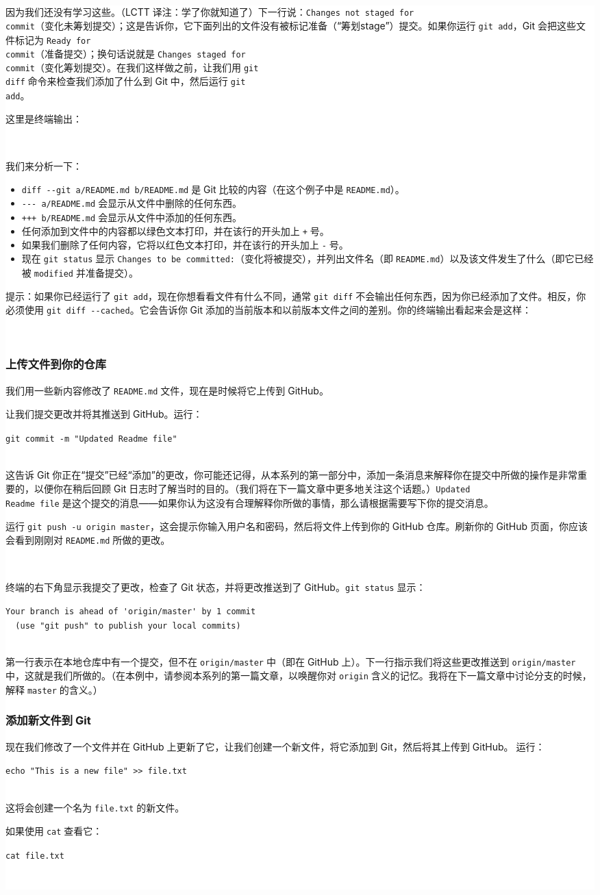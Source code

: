 </code></pre><p>因为我们还没有学习这些。（LCTT 译注：学了你就知道了）下一行说：<code>Changes not staged for commit</code>（变化未筹划提交）；这是告诉你，它下面列出的文件没有被标记准备（“筹划stage”）提交。如果你运行 <code>git add</code>，Git 会把这些文件标记为 <code>Ready for commit</code>（准备提交）；换句话说就是 <code>Changes staged for commit</code>（变化筹划提交）。在我们这样做之前，让我们用 <code>git diff</code> 命令来检查我们添加了什么到 Git 中，然后运行 <code>git add</code>。</p>
<p>这里是终端输出：</p>
<p><a href="https://camo.githubusercontent.com/2148c6baad92d746326229c45c80f6057d861fda/68747470733a2f2f6f70656e736f757263652e636f6d2f73697465732f64656661756c742f66696c65732f7374796c65732f70616e6f706f6c795f696d6167655f6f726967696e616c2f7075626c69632f753132383635312f6769745f677569646531332e706e673f69746f6b3d393833705f764e77"><img src="https://p0.ssl.qhimg.com/t01a273cd30ad96ddca.png" alt=""></a></p>
<p>我们来分析一下：</p>
<ul>
<li><code>diff --git a/README.md b/README.md</code> 是 Git 比较的内容（在这个例子中是 <code>README.md</code>）。</li>
<li><code>--- a/README.md</code> 会显示从文件中删除的任何东西。</li>
<li><code>+++ b/README.md</code> 会显示从文件中添加的任何东西。</li>
<li>任何添加到文件中的内容都以绿色文本打印，并在该行的开头加上 <code>+</code> 号。</li>
<li>如果我们删除了任何内容，它将以红色文本打印，并在该行的开头加上 <code>-</code> 号。</li>
<li>现在 <code>git status</code> 显示 <code>Changes to be committed:</code>（变化将被提交），并列出文件名（即 <code>README.md</code>）以及该文件发生了什么（即它已经被 <code>modified</code> 并准备提交）。</li>
</ul>
<p>提示：如果你已经运行了 <code>git add</code>，现在你想看看文件有什么不同，通常 <code>git diff</code> 不会输出任何东西，因为你已经添加了文件。相反，你必须使用 <code>git diff --cached</code>。它会告诉你 Git 添加的当前版本和以前版本文件之间的差别。你的终端输出看起来会是这样：</p>
<p><a href="https://camo.githubusercontent.com/37e183a51b580b4540c4141027fc3881c98a1a65/68747470733a2f2f6f70656e736f757263652e636f6d2f73697465732f64656661756c742f66696c65732f7374796c65732f70616e6f706f6c795f696d6167655f6f726967696e616c2f7075626c69632f753132383635312f6769745f677569646531342e706e673f69746f6b3d6276613966484a6a"><img src="https://p0.ssl.qhimg.com/t0173c5155af25d3058.png" alt=""></a></p>
<h3><a href="#上传文件到你的仓库"></a>上传文件到你的仓库</h3>
<p>我们用一些新内容修改了 <code>README.md</code> 文件，现在是时候将它上传到 GitHub。</p>
<p>让我们提交更改并将其推送到 GitHub。运行：</p>
<pre><code class="hljs nginx"><span class="hljs-attribute">git</span> commit -m <span class="hljs-string">"Updated Readme file"</span>

</code></pre><p>这告诉 Git 你正在“提交”已经“添加”的更改，你可能还记得，从本系列的第一部分中，添加一条消息来解释你在提交中所做的操作是非常重要的，以便你在稍后回顾 Git 日志时了解当时的目的。（我们将在下一篇文章中更多地关注这个话题。）<code>Updated Readme file</code> 是这个提交的消息——如果你认为这没有合理解释你所做的事情，那么请根据需要写下你的提交消息。</p>
<p>运行 <code>git push -u origin master</code>，这会提示你输入用户名和密码，然后将文件上传到你的 GitHub 仓库。刷新你的 GitHub 页面，你应该会看到刚刚对 <code>README.md</code> 所做的更改。</p>
<p><a href="https://camo.githubusercontent.com/77bede6cdf3c48c8315bf48a8734caf73e7c2d39/68747470733a2f2f6f70656e736f757263652e636f6d2f73697465732f64656661756c742f66696c65732f7374796c65732f70616e6f706f6c795f696d6167655f6f726967696e616c2f7075626c69632f753132383635312f6769745f677569646531352e706e673f69746f6b3d5161337370793133"><img src="https://p0.ssl.qhimg.com/t01ea5108d3e95d794e.png" alt=""></a></p>
<p>终端的右下角显示我提交了更改，检查了 Git 状态，并将更改推送到了 GitHub。<code>git status</code> 显示：</p>
<pre><code class="hljs applescript">Your branch <span class="hljs-keyword">is</span> ahead <span class="hljs-keyword">of</span> 'origin/master' <span class="hljs-keyword">by</span> <span class="hljs-number">1</span> commit
  (use <span class="hljs-string">"git push"</span> <span class="hljs-keyword">to</span> publish your <span class="hljs-keyword">local</span> commits)

</code></pre><p>第一行表示在本地仓库中有一个提交，但不在 <code>origin/master</code> 中（即在 GitHub 上）。下一行指示我们将这些更改推送到 <code>origin/master</code> 中，这就是我们所做的。（在本例中，请参阅本系列的第一篇文章，以唤醒你对 <code>origin</code> 含义的记忆。我将在下一篇文章中讨论分支的时候，解释 <code>master</code> 的含义。）</p>
<h3><a href="#添加新文件到-git"></a>添加新文件到 Git</h3>
<p>现在我们修改了一个文件并在 GitHub 上更新了它，让我们创建一个新文件，将它添加到 Git，然后将其上传到 GitHub。 运行：</p>
<pre><code class="hljs ruby">echo <span class="hljs-string">"This is a new file"</span> <span class="hljs-meta">&gt;&gt; </span>file.txt

</code></pre><p>这将会创建一个名为 <code>file.txt</code> 的新文件。</p>
<p>如果使用 <code>cat</code> 查看它：</p>
<pre><code class="hljs stata"><span class="hljs-keyword">cat</span> <span class="hljs-keyword">file</span>.txt
